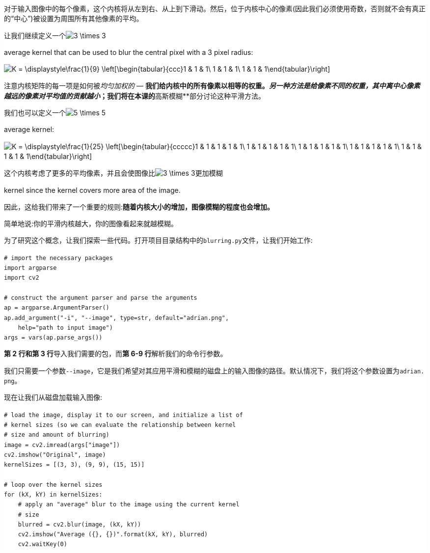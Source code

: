 对于输入图像中的每个像素，这个内核将从左到右、从上到下滑动。然后，位于内核中心的像素(因此我们必须使用奇数，否则就不会有真正的“中心”)被设置为周围所有其他像素的平均。

让我们继续定义一个![3 \times 3](../Images/b608cfd13be04ed2841f6d297c2eec01.png "3 \times 3")

average kernel that can be used to blur the central pixel with a 3 pixel radius:

![K = \displaystyle\frac{1}{9} \left[\begin{tabular}{ccc}1 & 1 & 1\\   1 & 1 & 1\\   1 & 1 & 1\end{tabular}\right]](../Images/cb7594f7d266ce0ae4b423d4c4a2d460.png "K = \displaystyle\frac{1}{9} \left[\begin{tabular}{ccc}1 & 1 & 1\\   1 & 1 & 1\\   1 & 1 & 1\end{tabular}\right]")

注意内核矩阵的每一项是如何被*均匀加权的* — **我们给内核中的所有像素以相等的权重。**另一种方法是给像素不同的权重*，其中离中心像素越远的像素对平均值的贡献越小*；我们将在本课的**高斯模糊**部分讨论这种平滑方法。

我们也可以定义一个![5 \times 5](../Images/014dda3339c46b9684bfd00de531ad27.png "5 \times 5")

average kernel:

![K = \displaystyle\frac{1}{25} \left[\begin{tabular}{ccccc}1 & 1 & 1 & 1 & 1\\ 1 & 1 & 1 & 1 & 1\\ 1 & 1 & 1 & 1 & 1\\ 1 & 1 & 1 & 1 & 1\\ 1 & 1 & 1 & 1 & 1\end{tabular}\right]](../Images/6bf4d2f1ab05656e4f88bda32f62ea3c.png "K = \displaystyle\frac{1}{25} \left[\begin{tabular}{ccccc}1 & 1 & 1 & 1 & 1\\ 1 & 1 & 1 & 1 & 1\\ 1 & 1 & 1 & 1 & 1\\ 1 & 1 & 1 & 1 & 1\\ 1 & 1 & 1 & 1 & 1\end{tabular}\right]")

这个内核考虑了更多的平均像素，并且会使图像比![3 \times 3](../Images/b608cfd13be04ed2841f6d297c2eec01.png "3 \times 3")更加模糊

kernel since the kernel covers more area of the image.

因此，这给我们带来了一个重要的规则:**随着内核大小的增加，图像模糊的程度也会增加。**

简单地说:你的平滑内核越大，你的图像看起来就越模糊。

为了研究这个概念，让我们探索一些代码。打开项目目录结构中的`blurring.py`文件，让我们开始工作:

```
# import the necessary packages
import argparse
import cv2

# construct the argument parser and parse the arguments
ap = argparse.ArgumentParser()
ap.add_argument("-i", "--image", type=str, default="adrian.png",
	help="path to input image")
args = vars(ap.parse_args())
```

**第 2 行和第 3 行**导入我们需要的包，而**第 6-9 行**解析我们的命令行参数。

我们只需要一个参数`--image`，它是我们希望对其应用平滑和模糊的磁盘上的输入图像的路径。默认情况下，我们将这个参数设置为`adrian.png`。

现在让我们从磁盘加载输入图像:

```
# load the image, display it to our screen, and initialize a list of
# kernel sizes (so we can evaluate the relationship between kernel
# size and amount of blurring)
image = cv2.imread(args["image"])
cv2.imshow("Original", image)
kernelSizes = [(3, 3), (9, 9), (15, 15)]

# loop over the kernel sizes
for (kX, kY) in kernelSizes:
	# apply an "average" blur to the image using the current kernel
	# size
	blurred = cv2.blur(image, (kX, kY))
	cv2.imshow("Average ({}, {})".format(kX, kY), blurred)
	cv2.waitKey(0)
```
